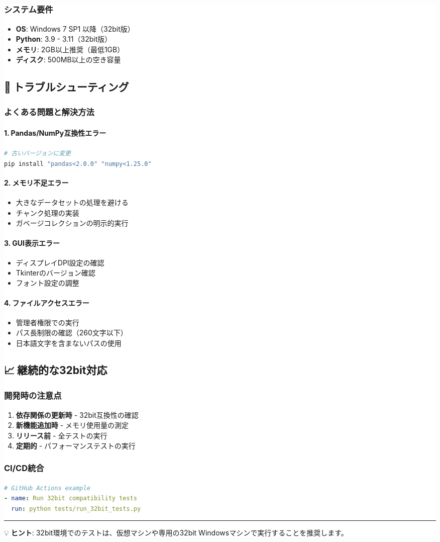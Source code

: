 ### システム要件

- **OS**: Windows 7 SP1 以降（32bit版）
- **Python**: 3.9 - 3.11（32bit版）
- **メモリ**: 2GB以上推奨（最低1GB）
- **ディスク**: 500MB以上の空き容量

## 🔧 トラブルシューティング

### よくある問題と解決方法

#### 1. Pandas/NumPy互換性エラー

```bash
# 古いバージョンに変更
pip install "pandas<2.0.0" "numpy<1.25.0"
```

#### 2. メモリ不足エラー

- 大きなデータセットの処理を避ける
- チャンク処理の実装
- ガベージコレクションの明示的実行

#### 3. GUI表示エラー

- ディスプレイDPI設定の確認
- Tkinterのバージョン確認
- フォント設定の調整

#### 4. ファイルアクセスエラー

- 管理者権限での実行
- パス長制限の確認（260文字以下）
- 日本語文字を含まないパスの使用

## 📈 継続的な32bit対応

### 開発時の注意点

1. **依存関係の更新時** - 32bit互換性の確認
2. **新機能追加時** - メモリ使用量の測定
3. **リリース前** - 全テストの実行
4. **定期的** - パフォーマンステストの実行

### CI/CD統合

```yaml
# GitHub Actions example
- name: Run 32bit compatibility tests
  run: python tests/run_32bit_tests.py
```

---

💡 **ヒント**: 32bit環境でのテストは、仮想マシンや専用の32bit Windowsマシンで実行することを推奨します。
